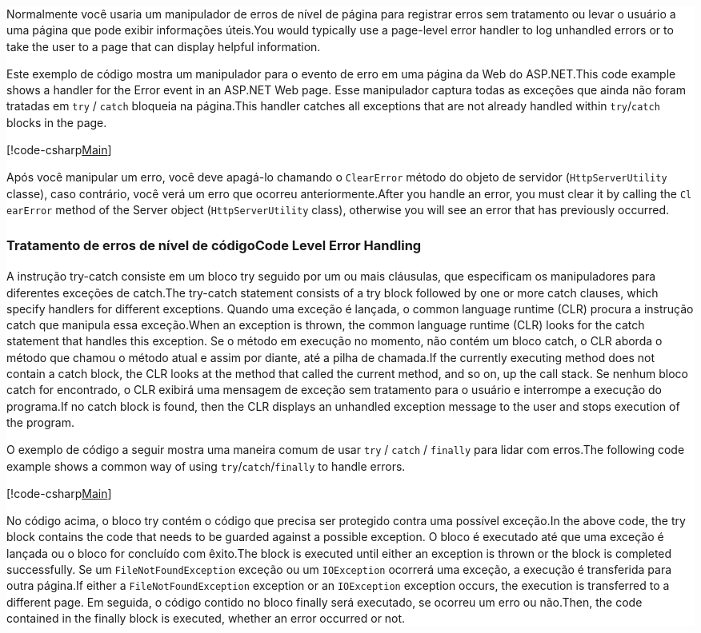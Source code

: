 <span data-ttu-id="db0f2-156">Normalmente você usaria um manipulador de erros de nível de página para registrar erros sem tratamento ou levar o usuário a uma página que pode exibir informações úteis.</span><span class="sxs-lookup"><span data-stu-id="db0f2-156">You would typically use a page-level error handler to log unhandled errors or to take the user to a page that can display helpful information.</span></span>

<span data-ttu-id="db0f2-157">Este exemplo de código mostra um manipulador para o evento de erro em uma página da Web do ASP.NET.</span><span class="sxs-lookup"><span data-stu-id="db0f2-157">This code example shows a handler for the Error event in an ASP.NET Web page.</span></span> <span data-ttu-id="db0f2-158">Esse manipulador captura todas as exceções que ainda não foram tratadas em `try` / `catch` bloqueia na página.</span><span class="sxs-lookup"><span data-stu-id="db0f2-158">This handler catches all exceptions that are not already handled within `try`/`catch` blocks in the page.</span></span>

[!code-csharp[Main](aspnet-error-handling/samples/sample3.cs)]

<span data-ttu-id="db0f2-159">Após você manipular um erro, você deve apagá-lo chamando o `ClearError` método do objeto de servidor (`HttpServerUtility` classe), caso contrário, você verá um erro que ocorreu anteriormente.</span><span class="sxs-lookup"><span data-stu-id="db0f2-159">After you handle an error, you must clear it by calling the `ClearError` method of the Server object (`HttpServerUtility` class), otherwise you will see an error that has previously occurred.</span></span>

### <a name="code-level-error-handling"></a><span data-ttu-id="db0f2-160">Tratamento de erros de nível de código</span><span class="sxs-lookup"><span data-stu-id="db0f2-160">Code Level Error Handling</span></span>

<span data-ttu-id="db0f2-161">A instrução try-catch consiste em um bloco try seguido por um ou mais cláusulas, que especificam os manipuladores para diferentes exceções de catch.</span><span class="sxs-lookup"><span data-stu-id="db0f2-161">The try-catch statement consists of a try block followed by one or more catch clauses, which specify handlers for different exceptions.</span></span> <span data-ttu-id="db0f2-162">Quando uma exceção é lançada, o common language runtime (CLR) procura a instrução catch que manipula essa exceção.</span><span class="sxs-lookup"><span data-stu-id="db0f2-162">When an exception is thrown, the common language runtime (CLR) looks for the catch statement that handles this exception.</span></span> <span data-ttu-id="db0f2-163">Se o método em execução no momento, não contém um bloco catch, o CLR aborda o método que chamou o método atual e assim por diante, até a pilha de chamada.</span><span class="sxs-lookup"><span data-stu-id="db0f2-163">If the currently executing method does not contain a catch block, the CLR looks at the method that called the current method, and so on, up the call stack.</span></span> <span data-ttu-id="db0f2-164">Se nenhum bloco catch for encontrado, o CLR exibirá uma mensagem de exceção sem tratamento para o usuário e interrompe a execução do programa.</span><span class="sxs-lookup"><span data-stu-id="db0f2-164">If no catch block is found, then the CLR displays an unhandled exception message to the user and stops execution of the program.</span></span>

<span data-ttu-id="db0f2-165">O exemplo de código a seguir mostra uma maneira comum de usar `try` / `catch` / `finally` para lidar com erros.</span><span class="sxs-lookup"><span data-stu-id="db0f2-165">The following code example shows a common way of using `try`/`catch`/`finally` to handle errors.</span></span>

[!code-csharp[Main](aspnet-error-handling/samples/sample4.cs)]

<span data-ttu-id="db0f2-166">No código acima, o bloco try contém o código que precisa ser protegido contra uma possível exceção.</span><span class="sxs-lookup"><span data-stu-id="db0f2-166">In the above code, the try block contains the code that needs to be guarded against a possible exception.</span></span> <span data-ttu-id="db0f2-167">O bloco é executado até que uma exceção é lançada ou o bloco for concluído com êxito.</span><span class="sxs-lookup"><span data-stu-id="db0f2-167">The block is executed until either an exception is thrown or the block is completed successfully.</span></span> <span data-ttu-id="db0f2-168">Se um `FileNotFoundException` exceção ou um `IOException` ocorrerá uma exceção, a execução é transferida para outra página.</span><span class="sxs-lookup"><span data-stu-id="db0f2-168">If either a `FileNotFoundException` exception or an `IOException` exception occurs, the execution is transferred to a different page.</span></span> <span data-ttu-id="db0f2-169">Em seguida, o código contido no bloco finally será executado, se ocorreu um erro ou não.</span><span class="sxs-lookup"><span data-stu-id="db0f2-169">Then, the code contained in the finally block is executed, whether an error occurred or not.</span></span>
